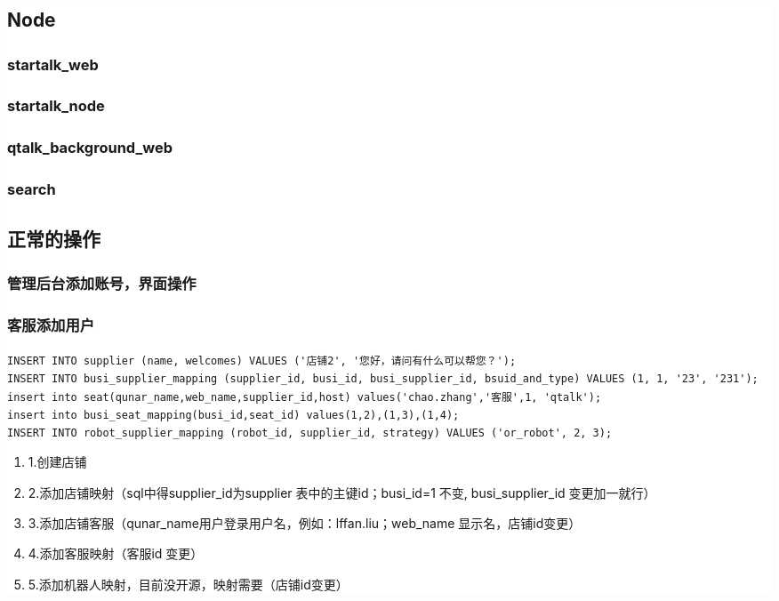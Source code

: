 ## Node


### startalk\_web


### startalk\_node


### qtalk\_background\_web


### search


## 正常的操作


### 管理后台添加账号，界面操作


### 客服添加用户

    INSERT INTO supplier (name, welcomes) VALUES ('店铺2', '您好，请问有什么可以帮您？');
    INSERT INTO busi_supplier_mapping (supplier_id, busi_id, busi_supplier_id, bsuid_and_type) VALUES (1, 1, '23', '231');
    insert into seat(qunar_name,web_name,supplier_id,host) values('chao.zhang','客服',1, 'qtalk');
    insert into busi_seat_mapping(busi_id,seat_id) values(1,2),(1,3),(1,4);
    INSERT INTO robot_supplier_mapping (robot_id, supplier_id, strategy) VALUES ('or_robot', 2, 3);

1.  1.创建店铺

2.  2.添加店铺映射（sql中得supplier\_id为supplier 表中的主键id；busi\_id=1 不变, busi\_supplier\_id 变更加一就行）

3.  3.添加店铺客服（qunar\_name用户登录用户名，例如：lffan.liu；web\_name 显示名，店铺id变更）

4.  4.添加客服映射（客服id 变更）

5.  5.添加机器人映射，目前没开源，映射需要（店铺id变更）

